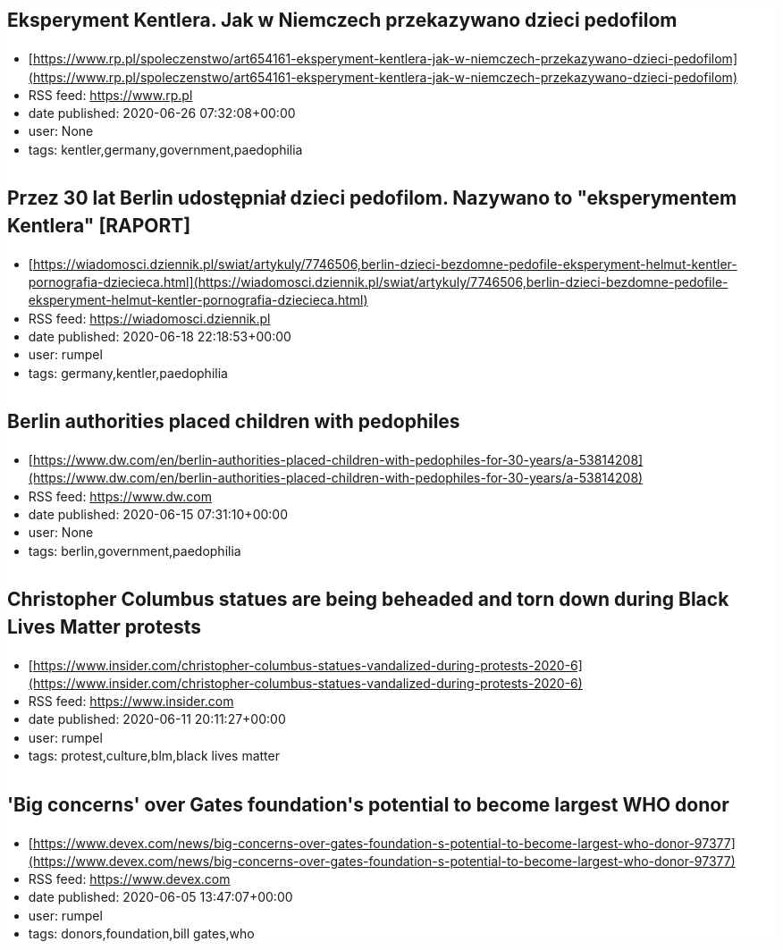 
## Eksperyment Kentlera. Jak w Niemczech przekazywano dzieci pedofilom
 - [https://www.rp.pl/spoleczenstwo/art654161-eksperyment-kentlera-jak-w-niemczech-przekazywano-dzieci-pedofilom](https://www.rp.pl/spoleczenstwo/art654161-eksperyment-kentlera-jak-w-niemczech-przekazywano-dzieci-pedofilom)
 - RSS feed: https://www.rp.pl
 - date published: 2020-06-26 07:32:08+00:00
 - user: None
 - tags: kentler,germany,government,paedophilia


## Przez 30 lat Berlin udostępniał dzieci pedofilom. Nazywano to "eksperymentem Kentlera" [RAPORT]
 - [https://wiadomosci.dziennik.pl/swiat/artykuly/7746506,berlin-dzieci-bezdomne-pedofile-eksperyment-helmut-kentler-pornografia-dziecieca.html](https://wiadomosci.dziennik.pl/swiat/artykuly/7746506,berlin-dzieci-bezdomne-pedofile-eksperyment-helmut-kentler-pornografia-dziecieca.html)
 - RSS feed: https://wiadomosci.dziennik.pl
 - date published: 2020-06-18 22:18:53+00:00
 - user: rumpel
 - tags: germany,kentler,paedophilia


## Berlin authorities placed children with pedophiles
 - [https://www.dw.com/en/berlin-authorities-placed-children-with-pedophiles-for-30-years/a-53814208](https://www.dw.com/en/berlin-authorities-placed-children-with-pedophiles-for-30-years/a-53814208)
 - RSS feed: https://www.dw.com
 - date published: 2020-06-15 07:31:10+00:00
 - user: None
 - tags: berlin,government,paedophilia


## Christopher Columbus statues are being beheaded and torn down during Black Lives Matter protests
 - [https://www.insider.com/christopher-columbus-statues-vandalized-during-protests-2020-6](https://www.insider.com/christopher-columbus-statues-vandalized-during-protests-2020-6)
 - RSS feed: https://www.insider.com
 - date published: 2020-06-11 20:11:27+00:00
 - user: rumpel
 - tags: protest,culture,blm,black lives matter


## 'Big concerns' over Gates foundation's potential to become largest WHO donor
 - [https://www.devex.com/news/big-concerns-over-gates-foundation-s-potential-to-become-largest-who-donor-97377](https://www.devex.com/news/big-concerns-over-gates-foundation-s-potential-to-become-largest-who-donor-97377)
 - RSS feed: https://www.devex.com
 - date published: 2020-06-05 13:47:07+00:00
 - user: rumpel
 - tags: donors,foundation,bill gates,who
